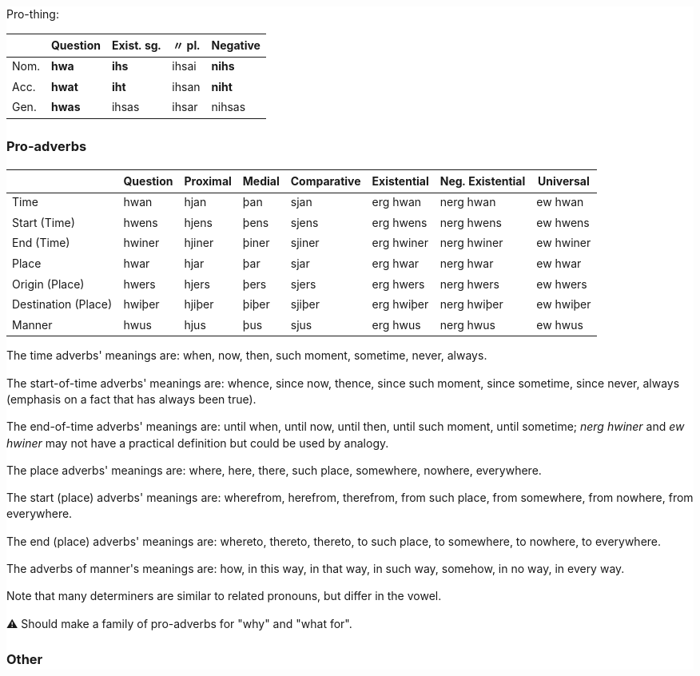 Pro-thing:

|      | Question | Exist. sg. | 〃 pl. | Negative |
| ---- | -------- | ---------- | ------ | -------- |
| Nom. | **hwa**  | **ihs**    | ihsai  | **nihs** |
| Acc. | **hwat** | **iht**    | ihsan  | **niht** |
| Gen. | **hwas** | ihsas      | ihsar  | nihsas   |

### Pro-adverbs

|                     | Question | Proximal | Medial | Comparative | Existential | Neg. Existential | Universal |
| ------------------- | -------- | -------- | ------ | ----------- | ----------- | ---------------- | --------- |
| Time                | hwan     | hjan     | þan    | sjan        | erg hwan    | nerg hwan        | ew hwan   |
| Start (Time)        | hwens    | hjens    | þens   | sjens       | erg hwens   | nerg hwens       | ew hwens  |
| End (Time)          | hwiner   | hjiner   | þiner  | sjiner      | erg hwiner  | nerg hwiner      | ew hwiner |
| Place               | hwar     | hjar     | þar    | sjar        | erg hwar    | nerg hwar        | ew hwar   |
| Origin (Place)      | hwers    | hjers    | þers   | sjers       | erg hwers   | nerg hwers       | ew hwers  |
| Destination (Place) | hwiþer   | hjiþer   | þiþer  | sjiþer      | erg hwiþer  | nerg hwiþer      | ew hwiþer |
| Manner              | hwus     | hjus     | þus    | sjus        | erg hwus    | nerg hwus        | ew hwus   |

The time adverbs' meanings are: when, now, then, such moment, sometime, never,
always.

The start-of-time adverbs' meanings are: whence, since now, thence, since such
moment, since sometime, since never, always (emphasis on a fact that has always
been true).

The end-of-time adverbs' meanings are: until when, until now, until then, until
such moment, until sometime; _nerg hwiner_ and _ew hwiner_ may not have a
practical definition but could be used by analogy.

The place adverbs' meanings are: where, here, there, such place, somewhere,
nowhere, everywhere.

The start (place) adverbs' meanings are: wherefrom, herefrom, therefrom, from
such place, from somewhere, from nowhere, from everywhere.

The end (place) adverbs' meanings are: whereto, thereto, thereto, to such place,
to somewhere, to nowhere, to everywhere.

The adverbs of manner's meanings are: how, in this way, in that way, in such
way, somehow, in no way, in every way.

Note that many determiners are similar to related pronouns, but differ in the
vowel.

⚠️ Should make a family of pro-adverbs for "why" and "what for".

### Other
